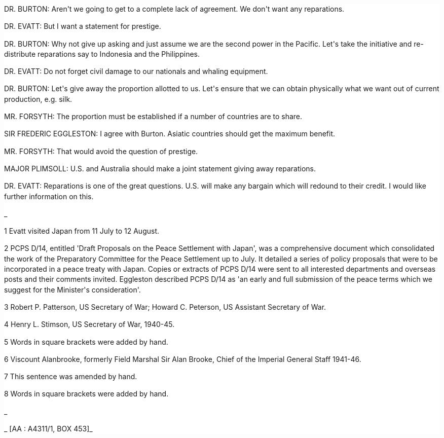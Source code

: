 DR. BURTON: Aren't we going to get to a complete lack of agreement. We don't want any reparations.

DR. EVATT: But I want a statement for prestige.

DR. BURTON: Why not give up asking and just assume we are the second power in the Pacific. Let's take the initiative and re- distribute reparations say to Indonesia and the Philippines.

DR. EVATT: Do not forget civil damage to our nationals and whaling equipment.

DR. BURTON: Let's give away the proportion allotted to us. Let's ensure that we can obtain physically what we want out of current production, e.g. silk.

MR. FORSYTH: The proportion must be established if a number of countries are to share.

SIR FREDERIC EGGLESTON: I agree with Burton. Asiatic countries should get the maximum benefit.

MR. FORSYTH: That would avoid the question of prestige.

MAJOR PLIMSOLL: U.S. and Australia should make a joint statement giving away reparations.

DR. EVATT: Reparations is one of the great questions. U.S. will make any bargain which will redound to their credit. I would like further information on this.

_

1 Evatt visited Japan from 11 July to 12 August.

2 PCPS D/14, entitled 'Draft Proposals on the Peace Settlement with Japan', was a comprehensive document which consolidated the work of the Preparatory Committee for the Peace Settlement up to July. It detailed a series of policy proposals that were to be incorporated in a peace treaty with Japan. Copies or extracts of PCPS D/14 were sent to all interested departments and overseas posts and their comments invited. Eggleston described PCPS D/14 as 'an early and full submission of the peace terms which we suggest for the Minister's consideration'.

3 Robert P. Patterson, US Secretary of War; Howard C. Peterson, US Assistant Secretary of War.

4 Henry L. Stimson, US Secretary of War, 1940-45.

5 Words in square brackets were added by hand.

6 Viscount Alanbrooke, formerly Field Marshal Sir Alan Brooke, Chief of the Imperial General Staff 1941-46.

7 This sentence was amended by hand.

8 Words in square brackets were added by hand.

_

_ [AA : A4311/1, BOX 453]_

